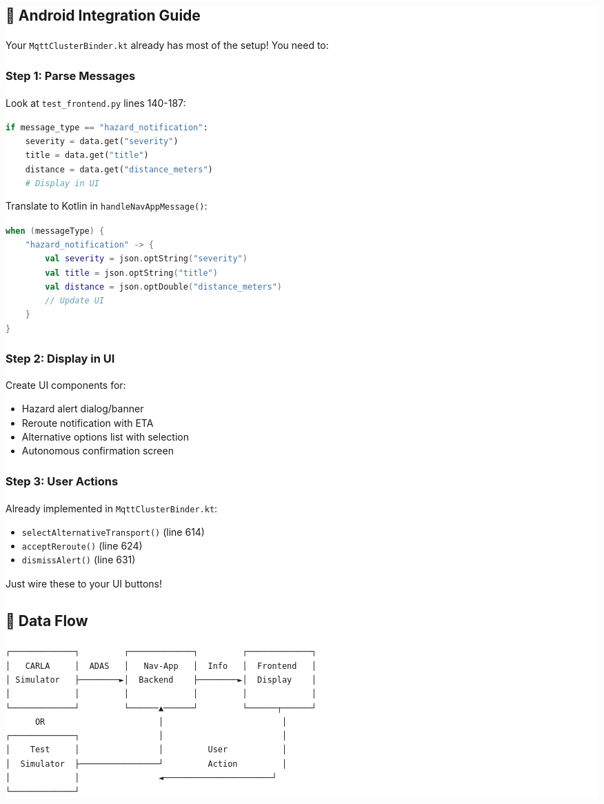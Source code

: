 ## 📱 Android Integration Guide

Your `MqttClusterBinder.kt` already has most of the setup! You need to:

### Step 1: Parse Messages
Look at `test_frontend.py` lines 140-187:
```python
if message_type == "hazard_notification":
    severity = data.get("severity")
    title = data.get("title")
    distance = data.get("distance_meters")
    # Display in UI
```

Translate to Kotlin in `handleNavAppMessage()`:
```kotlin
when (messageType) {
    "hazard_notification" -> {
        val severity = json.optString("severity")
        val title = json.optString("title")
        val distance = json.optDouble("distance_meters")
        // Update UI
    }
}
```

### Step 2: Display in UI
Create UI components for:
- Hazard alert dialog/banner
- Reroute notification with ETA
- Alternative options list with selection
- Autonomous confirmation screen

### Step 3: User Actions
Already implemented in `MqttClusterBinder.kt`:
- `selectAlternativeTransport()` (line 614)
- `acceptReroute()` (line 624)
- `dismissAlert()` (line 631)

Just wire these to your UI buttons!

## 🔄 Data Flow

```
┌─────────────┐         ┌─────────────┐         ┌─────────────┐
│   CARLA     │  ADAS   │   Nav-App   │  Info   │  Frontend   │
│ Simulator   ├────────►│  Backend    ├────────►│  Display    │
│             │         │             │         │             │
└─────────────┘         └──────▲──────┘         └──────┬──────┘
      OR                       │                        │
┌─────────────┐                │                        │
│    Test     │                │         User           │
│  Simulator  ├────────────────┘         Action         │
│             │                ◄──────────────────────┘
└─────────────┘
```
